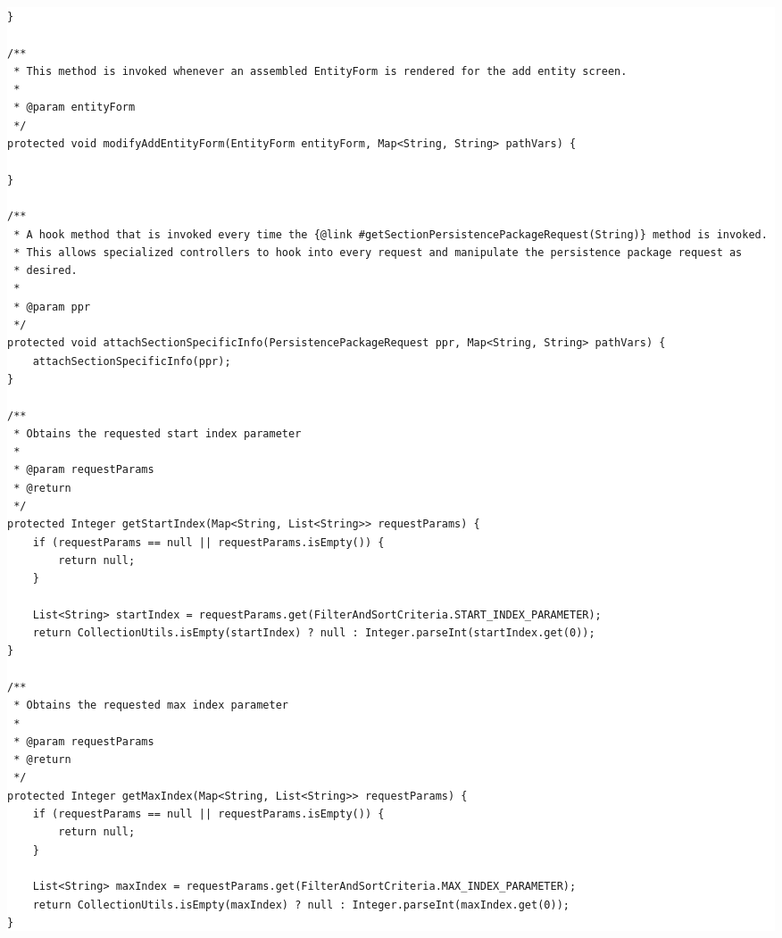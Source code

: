    }

    /**
     * This method is invoked whenever an assembled EntityForm is rendered for the add entity screen.
     * 
     * @param entityForm
     */
    protected void modifyAddEntityForm(EntityForm entityForm, Map<String, String> pathVars) {
        
    }

    /**
     * A hook method that is invoked every time the {@link #getSectionPersistencePackageRequest(String)} method is invoked.
     * This allows specialized controllers to hook into every request and manipulate the persistence package request as
     * desired.
     * 
     * @param ppr
     */
    protected void attachSectionSpecificInfo(PersistencePackageRequest ppr, Map<String, String> pathVars) {
        attachSectionSpecificInfo(ppr);
    }

    /**
     * Obtains the requested start index parameter
     * 
     * @param requestParams
     * @return
     */
    protected Integer getStartIndex(Map<String, List<String>> requestParams) {
        if (requestParams == null || requestParams.isEmpty()) {
            return null;
        }
        
        List<String> startIndex = requestParams.get(FilterAndSortCriteria.START_INDEX_PARAMETER);
        return CollectionUtils.isEmpty(startIndex) ? null : Integer.parseInt(startIndex.get(0));
    }
    
    /**
     * Obtains the requested max index parameter
     * 
     * @param requestParams
     * @return
     */
    protected Integer getMaxIndex(Map<String, List<String>> requestParams) {
        if (requestParams == null || requestParams.isEmpty()) {
            return null;
        }
        
        List<String> maxIndex = requestParams.get(FilterAndSortCriteria.MAX_INDEX_PARAMETER);
        return CollectionUtils.isEmpty(maxIndex) ? null : Integer.parseInt(maxIndex.get(0));
    }
    